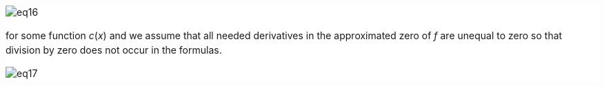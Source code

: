![eq16](http://staff.science.uva.nl/~mstgeman/progwis/pset8/eq16.png)

for some function *c*(*x*) and we assume that all needed derivatives in the approximated zero of *f* are unequal to zero so that division by zero does not occur in the formulas.

![eq17](http://staff.science.uva.nl/~mstgeman/progwis/pset8/eq17.png)

